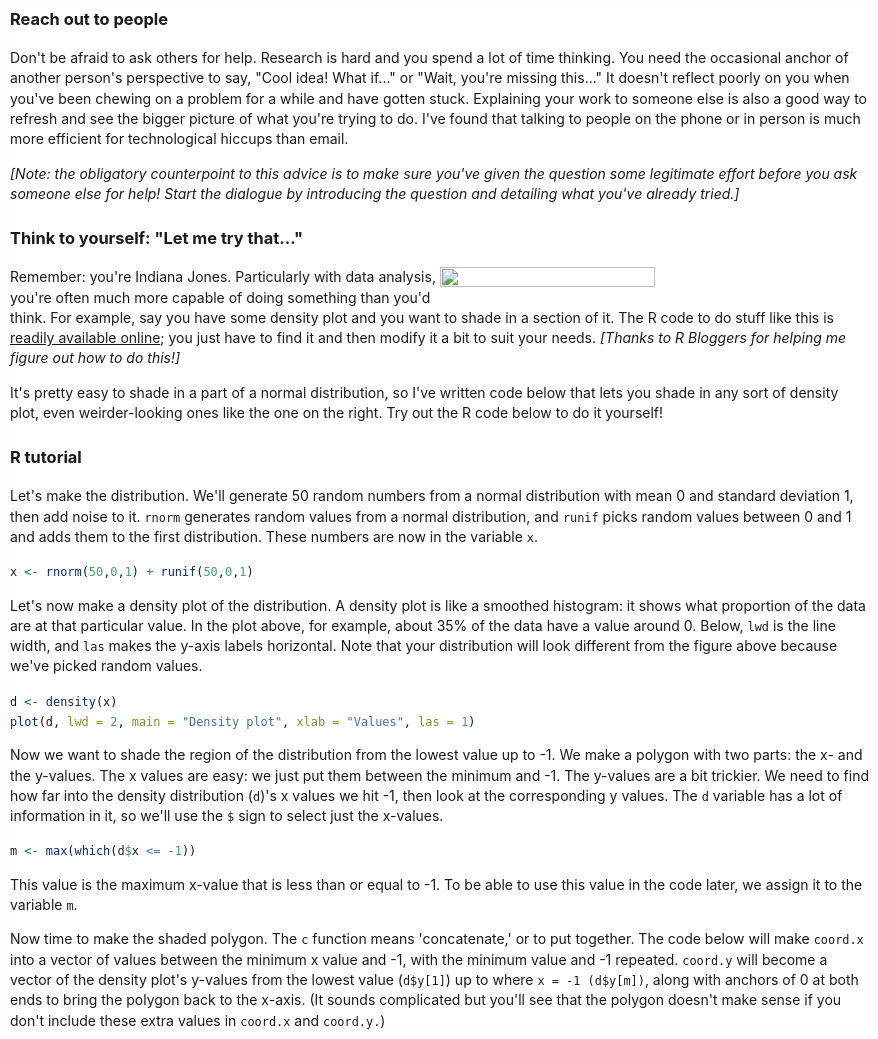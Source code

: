 ### Reach out to people
Don't be afraid to ask others for help. Research is hard and you spend a lot of time thinking. You need the occasional anchor of another person's perspective to say, "Cool idea! What if..." or "Wait, you're missing this..." It doesn't reflect poorly on you when you've been chewing on a problem for a while and have gotten stuck. Explaining your work to someone else is also a good way to refresh and see the bigger picture of what you're trying to do. I've found that talking to people on the phone or in person is much more efficient for technological hiccups than email.

*[Note: the obligatory counterpoint to this advice is to make sure you've given the question some legitimate effort before you ask someone else for help! Start the dialogue by introducing the question and detailing what you've already tried.]*

### Think to yourself: "Let me try that..."
<img align="right" src="{{ site.baseurl }}/images/academia/density.png" height="50%" width="50%">Remember: you're Indiana Jones. Particularly with data analysis, you're often much more capable of doing something than you'd think. For example, say you have some density plot and you want to shade in a section of it. The R code to do stuff like this is [readily available online](http://www.r-bloggers.com/creating-shaded-areas-in-r/); you just have to find it and then modify it a bit to suit your needs. *[Thanks to R Bloggers for helping me figure out how to do this!]*

It's pretty easy to shade in a part of a normal distribution, so I've written code below that lets you shade in any sort of density plot, even weirder-looking ones like the one on the right.  Try out the R code below to do it yourself!

### R tutorial
Let's make the distribution. We'll generate 50 random numbers from a normal distribution with mean 0 and standard deviation 1, then add noise to it. `rnorm` generates random values from a normal distribution, and `runif` picks random values between 0 and 1 and adds them to the first distribution. These numbers are now in the variable `x`.

```r
x <- rnorm(50,0,1) + runif(50,0,1)
```

Let's now make a density plot of the distribution. A density plot is like a smoothed histogram: it shows what proportion of the data are at that particular value. In the plot above, for example, about 35% of the data have a value around 0. Below, `lwd` is the line width, and `las` makes the y-axis labels horizontal. Note that your distribution will look different from the figure above because we've picked random values.

```r  
d <- density(x)
plot(d, lwd = 2, main = "Density plot", xlab = "Values", las = 1)
```

Now we want to shade the region of the distribution from the lowest value up to -1. We make a polygon with two parts: the x- and the y-values. The x values are easy: we just put them between the minimum and -1. The y-values are a bit trickier. We need to find how far into the density distribution (`d`)'s x values we hit -1, then look at the corresponding y values. The `d` variable has a lot of information in it, so we'll use the `$` sign to select just the x-values.

```r
m <- max(which(d$x <= -1))
```

This value is the maximum x-value that is less than or equal to -1. To be able to use this value in the code later, we assign it to the variable `m`.

Now time to make the shaded polygon. The `c` function means 'concatenate,' or to put together. The code below will make `coord.x` into a vector of values between the minimum x value and -1, with the minimum value and -1 repeated. `coord.y` will become a vector of the density plot's y-values from the lowest value (`d$y[1]`) up to where `x = -1 (d$y[m])`, along with anchors of 0 at both ends to bring the polygon back to the x-axis. (It sounds complicated but you'll see that the polygon doesn't make sense if you don't include these extra values in `coord.x` and `coord.y.`)
